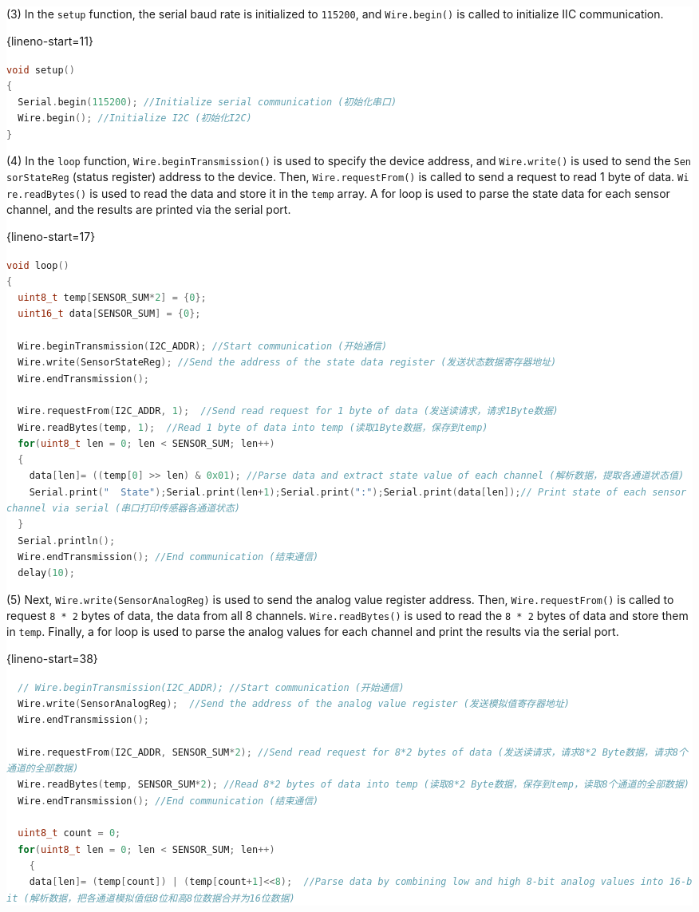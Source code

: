 (3) In the `setup` function, the serial baud rate is initialized to `115200`, and `Wire.begin()` is called to initialize IIC communication.

{lineno-start=11}

```cpp
void setup() 
{
  Serial.begin(115200); //Initialize serial communication (初始化串口)
  Wire.begin(); //Initialize I2C (初始化I2C)
}
```

(4) In the `loop` function, `Wire.beginTransmission()` is used to specify the device address, and `Wire.write()` is used to send the `SensorStateReg` (status register) address to the device. Then, `Wire.requestFrom()` is called to send a request to read 1 byte of data. `Wire.readBytes()` is used to read the data and store it in the `temp` array. A for loop is used to parse the state data for each sensor channel, and the results are printed via the serial port.

{lineno-start=17}

```cpp
void loop() 
{
  uint8_t temp[SENSOR_SUM*2] = {0};
  uint16_t data[SENSOR_SUM] = {0};

  Wire.beginTransmission(I2C_ADDR); //Start communication (开始通信)
  Wire.write(SensorStateReg); //Send the address of the state data register (发送状态数据寄存器地址)
  Wire.endTransmission();

  Wire.requestFrom(I2C_ADDR, 1);  //Send read request for 1 byte of data (发送读请求，请求1Byte数据)
  Wire.readBytes(temp, 1);  //Read 1 byte of data into temp (读取1Byte数据，保存到temp)
  for(uint8_t len = 0; len < SENSOR_SUM; len++)
  {
    data[len]= ((temp[0] >> len) & 0x01); //Parse data and extract state value of each channel (解析数据，提取各通道状态值)
    Serial.print("  State");Serial.print(len+1);Serial.print(":");Serial.print(data[len]);// Print state of each sensor channel via serial (串口打印传感器各通道状态)
  }
  Serial.println();
  Wire.endTransmission(); //End communication (结束通信)
  delay(10);
```

(5) Next, `Wire.write(SensorAnalogReg)` is used to send the analog value register address. Then, `Wire.requestFrom()` is called to request `8 * 2` bytes of data, the data from all 8 channels. `Wire.readBytes()` is used to read the `8 * 2` bytes of data and store them in `temp`. Finally, a for loop is used to parse the analog values for each channel and print the results via the serial port.

{lineno-start=38}

```cpp
  // Wire.beginTransmission(I2C_ADDR); //Start communication (开始通信)
  Wire.write(SensorAnalogReg);  //Send the address of the analog value register (发送模拟值寄存器地址)
  Wire.endTransmission();

  Wire.requestFrom(I2C_ADDR, SENSOR_SUM*2); //Send read request for 8*2 bytes of data (发送读请求，请求8*2 Byte数据，请求8个通道的全部数据)
  Wire.readBytes(temp, SENSOR_SUM*2); //Read 8*2 bytes of data into temp (读取8*2 Byte数据，保存到temp，读取8个通道的全部数据)
  Wire.endTransmission(); //End communication (结束通信)

  uint8_t count = 0;
  for(uint8_t len = 0; len < SENSOR_SUM; len++)
	{
    data[len]= (temp[count]) | (temp[count+1]<<8);  //Parse data by combining low and high 8-bit analog values into 16-bit (解析数据，把各通道模拟值低8位和高8位数据合并为16位数据)
```